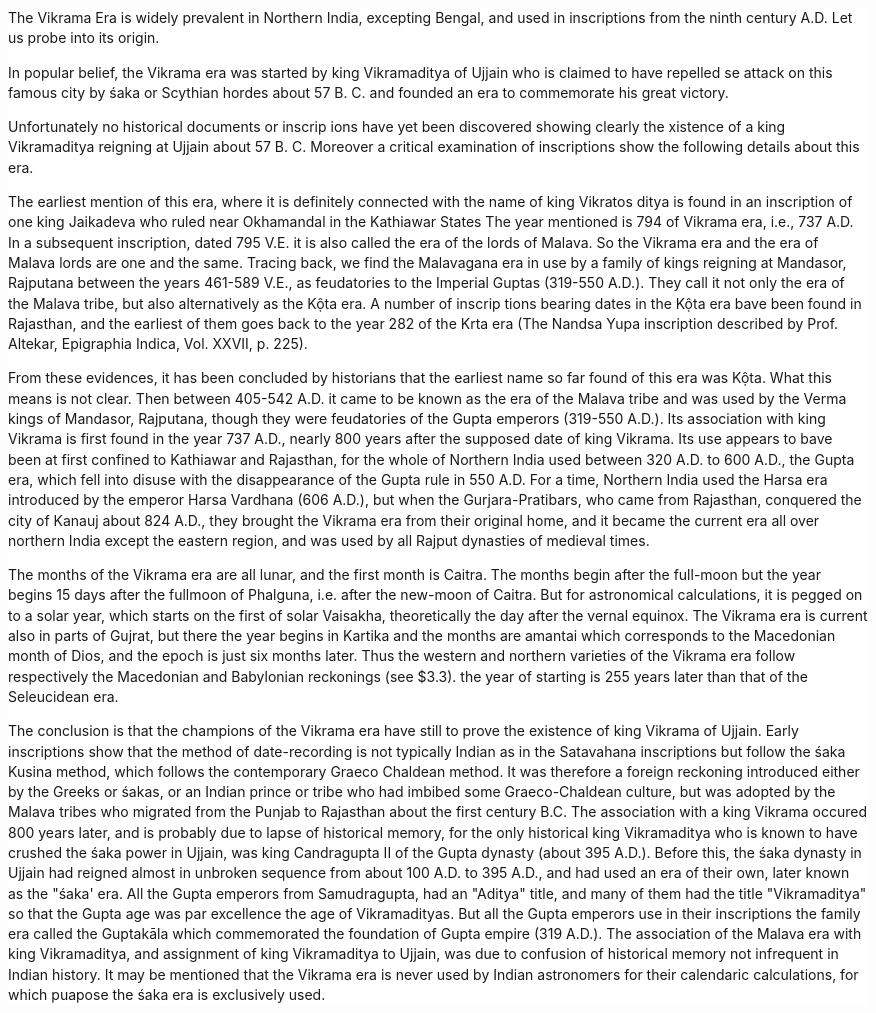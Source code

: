 The Vikrama Era is widely prevalent in Northern India, excepting Bengal, and used in inscriptions from the ninth century A.D. Let us probe into its origin.

In popular belief, the Vikrama era was started by king Vikramaditya of Ujjain who is claimed to have repelled se attack on this famous city by śaka or Scythian hordes about 57 B. C. and founded an era to commemorate his great victory.

Unfortunately no historical documents or inscrip ions have yet been discovered showing clearly the xistence of a king Vikramaditya reigning at Ujjain about 57 B. C. Moreover a critical examination of inscriptions show the following details about this era.

The earliest mention of this era, where it is definitely connected with the name of king Vikratos ditya is found in an inscription of one king Jaikadeva who ruled near Okhamandal in the Kathiawar States The year mentioned is 794 of Vikrama era, i.e., 737 A.D. In a subsequent inscription, dated 795 V.E. it is also called the era of the lords of Malava. So the Vikrama era and the era of Malava lords are one and the same. Tracing back, we find the Malavagana era in use by a family of kings reigning at Mandasor, Rajputana between the years 461-589 V.E., as feudatories to the Imperial Guptas (319-550 A.D.). They call it not only the era of the Malava tribe, but also alternatively as the Kộta era. A number of inscrip tions bearing dates in the Kộta era bave been found in Rajasthan, and the earliest of them goes back to the year 282 of the Krta era (The Nandsa Yupa inscription described by Prof. Altekar, Epigraphia Indica, Vol. XXVII, p. 225).

From these evidences, it has been concluded by historians that the earliest name so far found of this era was Kộta. What this means is not clear. Then between 405-542 A.D. it came to be known as the era of the Malava tribe and was used by the Verma kings of Mandasor, Rajputana, though they were feudatories of the Gupta emperors (319-550 A.D.). Its association with king Vikrama is first found in the year 737 A.D., nearly 800 years after the supposed date of king Vikrama. Its use appears to bave been at first confined to Kathiawar and Rajasthan, for the whole of Northern India used between 320 A.D. to 600 A.D., the Gupta era, which fell into disuse with the disappearance of the Gupta rule in 550 A.D. For a time, Northern India used the Harsa era introduced by the emperor Harsa Vardhana (606 A.D.), but when the Gurjara-Pratibars, who came from Rajasthan, conquered the city of Kanauj about 824 A.D., they brought the Vikrama era from their original home, and it became the current era all over northern India except the eastern region, and was used by all Rajput dynasties of medieval times.

The months of the Vikrama era are all lunar, and the first month is Caitra. The months begin after the full-moon but the year begins 15 days after the fullmoon of Phalguna, i.e. after the new-moon of Caitra. But for astronomical calculations, it is pegged on to a solar year, which starts on the first of solar Vaisakha, theoretically the day after the vernal equinox. The Vikrama era is current also in parts of Gujrat, but there the year begins in Kartika and the months are amantai which corresponds to the Macedonian month of Dios, and the epoch is just six months later. Thus the western and northern varieties of the Vikrama era follow respectively the Macedonian and Babylonian reckonings (see $3.3). the year of starting is 255 years later than that of the Seleucidean era.

The conclusion is that the champions of the Vikrama era have still to prove the existence of king Vikrama of Ujjain. Early inscriptions show that the method of date-recording is not typically Indian as in the Satavahana inscriptions but follow the śaka Kusina method, which follows the contemporary Graeco Chaldean method. It was therefore a foreign reckoning introduced either by the Greeks or śakas, or an Indian prince or tribe who had imbibed some Graeco-Chaldean culture, but was adopted by the Malava tribes who migrated from the Punjab to Rajasthan about the first century B.C. The association with a king Vikrama occured 800 years later, and is probably due to lapse of historical memory, for the only historical king Vikramaditya who is known to have crushed the śaka power in Ujjain, was king Candragupta II of the Gupta dynasty (about 395 A.D.). Before this, the śaka dynasty in Ujjain had reigned almost in unbroken sequence from about 100 A.D. to 395 A.D., and had used an era of their own, later known as the "śaka' era. All the Gupta emperors from Samudragupta, had an "Aditya" title, and many of them had the title "Vikramaditya" so that the Gupta age was par excellence the age of Vikramadityas. But all the Gupta emperors use in their inscriptions the family era called the Guptakāla which commemorated the foundation of Gupta empire (319 A.D.). The association of the Malava era with king Vikramaditya, and assignment of king Vikramaditya to Ujjain, was due to confusion of historical memory not infrequent in Indian history. It may be mentioned that the Vikrama era is never used by Indian astronomers for their calendaric calculations, for which puapose the śaka era is exclusively used.
